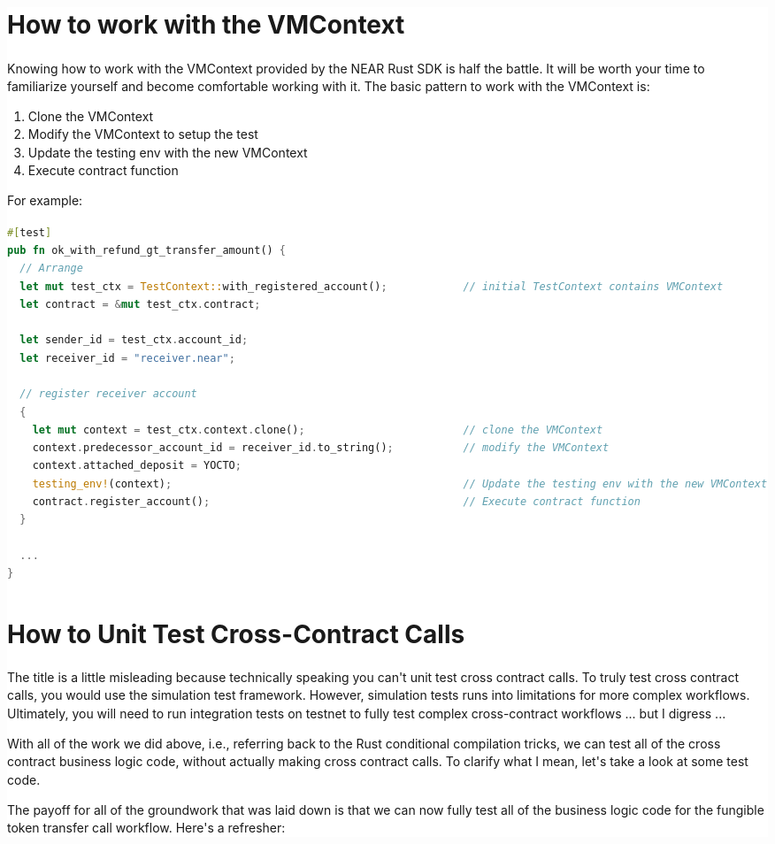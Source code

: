 # How to work with the VMContext

Knowing how to work with the VMContext provided by the NEAR Rust SDK is half the battle. It will be worth your time to familiarize yourself and become comfortable working with it. The basic pattern to work with the VMContext is:

1. Clone the VMContext
2. Modify the VMContext to setup the test
3. Update the testing env with the new VMContext
4. Execute contract function

For example:

```rust
#[test]
pub fn ok_with_refund_gt_transfer_amount() {
  // Arrange
  let mut test_ctx = TestContext::with_registered_account();            // initial TestContext contains VMContext
  let contract = &mut test_ctx.contract;

  let sender_id = test_ctx.account_id;
  let receiver_id = "receiver.near";

  // register receiver account
  {
    let mut context = test_ctx.context.clone();                         // clone the VMContext
    context.predecessor_account_id = receiver_id.to_string();           // modify the VMContext
    context.attached_deposit = YOCTO;
    testing_env!(context);                                              // Update the testing env with the new VMContext
    contract.register_account();                                        // Execute contract function
  }

  ...
}
```

# How to Unit Test Cross-Contract Calls

The title is a little misleading because technically speaking you can't unit test cross contract calls. To truly test cross contract calls, you would use the simulation test framework. However, simulation tests runs into limitations for more complex workflows. Ultimately, you will need to run integration tests on testnet to fully test complex cross-contract workflows ... but I digress ...

With all of the work we did above, i.e., referring back to the Rust conditional compilation tricks, we can test all of the cross contract business logic code, without actually making cross contract calls. To clarify what I mean, let's take a look at some test code.

The payoff for all of the groundwork that was laid down is that we can now fully test all of the business logic code for the fungible token transfer call workflow. Here's a refresher:

